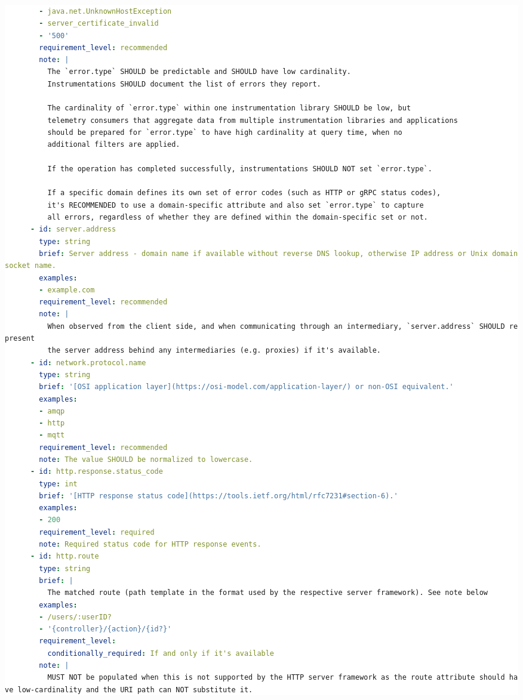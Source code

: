 ```yaml
        - java.net.UnknownHostException
        - server_certificate_invalid
        - '500'
        requirement_level: recommended
        note: |
          The `error.type` SHOULD be predictable and SHOULD have low cardinality.
          Instrumentations SHOULD document the list of errors they report.

          The cardinality of `error.type` within one instrumentation library SHOULD be low, but
          telemetry consumers that aggregate data from multiple instrumentation libraries and applications
          should be prepared for `error.type` to have high cardinality at query time, when no
          additional filters are applied.

          If the operation has completed successfully, instrumentations SHOULD NOT set `error.type`.

          If a specific domain defines its own set of error codes (such as HTTP or gRPC status codes),
          it's RECOMMENDED to use a domain-specific attribute and also set `error.type` to capture
          all errors, regardless of whether they are defined within the domain-specific set or not.
      - id: server.address
        type: string
        brief: Server address - domain name if available without reverse DNS lookup, otherwise IP address or Unix domain socket name.
        examples:
        - example.com
        requirement_level: recommended
        note: |
          When observed from the client side, and when communicating through an intermediary, `server.address` SHOULD represent
          the server address behind any intermediaries (e.g. proxies) if it's available.
      - id: network.protocol.name
        type: string
        brief: '[OSI application layer](https://osi-model.com/application-layer/) or non-OSI equivalent.'
        examples:
        - amqp
        - http
        - mqtt
        requirement_level: recommended
        note: The value SHOULD be normalized to lowercase.
      - id: http.response.status_code
        type: int
        brief: '[HTTP response status code](https://tools.ietf.org/html/rfc7231#section-6).'
        examples:
        - 200
        requirement_level: required
        note: Required status code for HTTP response events.
      - id: http.route
        type: string
        brief: |
          The matched route (path template in the format used by the respective server framework). See note below
        examples:
        - /users/:userID?
        - '{controller}/{action}/{id?}'
        requirement_level:
          conditionally_required: If and only if it's available
        note: |
          MUST NOT be populated when this is not supported by the HTTP server framework as the route attribute should have low-cardinality and the URI path can NOT substitute it.
```